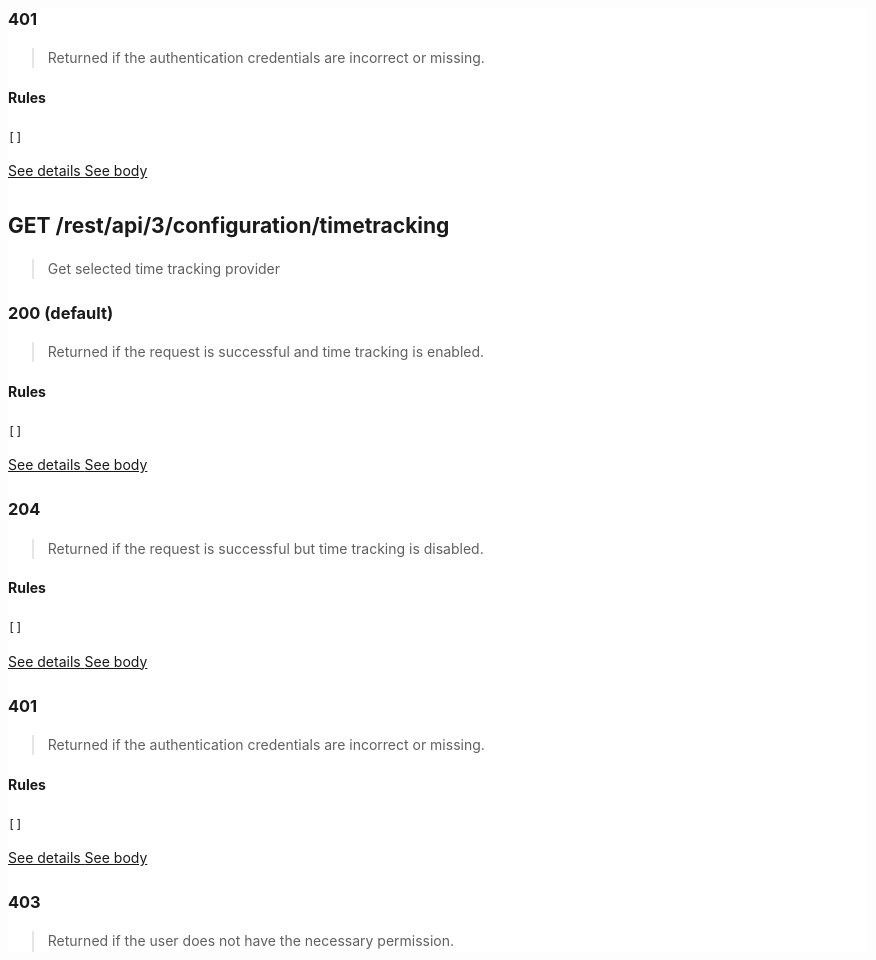 ### 401
> Returned if the authentication credentials are incorrect or missing.

#### Rules
```
[]
```

[See details  ](./___get/rest/api/3/configuration/___responses/401 "See details  ")
[See body  ](./___get/rest/api/3/configuration/___responses/401/body/index.hbs "See body  ")



## GET /rest/api/3/configuration/timetracking
> Get selected time tracking provider

### 200  (default)
> Returned if the request is successful and time tracking is enabled.

#### Rules
```
[]
```

[See details  ](./___get/rest/api/3/configuration/timetracking/___responses/200 "See details  ")
[See body  ](./___get/rest/api/3/configuration/timetracking/___responses/200/body/index.hbs "See body  ")

### 204
> Returned if the request is successful but time tracking is disabled.

#### Rules
```
[]
```

[See details  ](./___get/rest/api/3/configuration/timetracking/___responses/204 "See details  ")
[See body  ](./___get/rest/api/3/configuration/timetracking/___responses/204/body/index.hbs "See body  ")

### 401
> Returned if the authentication credentials are incorrect or missing.

#### Rules
```
[]
```

[See details  ](./___get/rest/api/3/configuration/timetracking/___responses/401 "See details  ")
[See body  ](./___get/rest/api/3/configuration/timetracking/___responses/401/body/index.hbs "See body  ")

### 403
> Returned if the user does not have the necessary permission.
